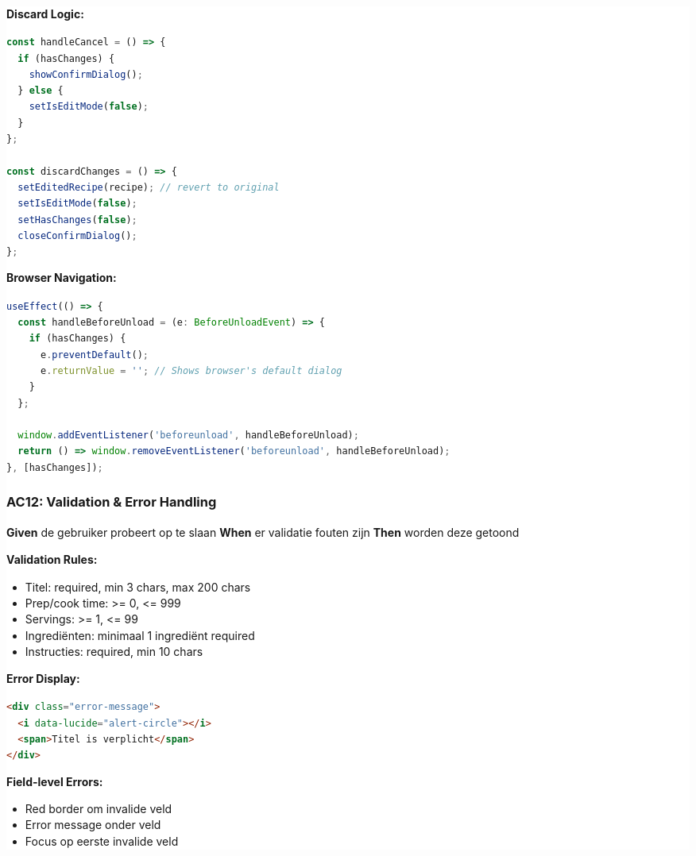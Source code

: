 **Discard Logic:**
```typescript
const handleCancel = () => {
  if (hasChanges) {
    showConfirmDialog();
  } else {
    setIsEditMode(false);
  }
};

const discardChanges = () => {
  setEditedRecipe(recipe); // revert to original
  setIsEditMode(false);
  setHasChanges(false);
  closeConfirmDialog();
};
```

**Browser Navigation:**
```typescript
useEffect(() => {
  const handleBeforeUnload = (e: BeforeUnloadEvent) => {
    if (hasChanges) {
      e.preventDefault();
      e.returnValue = ''; // Shows browser's default dialog
    }
  };

  window.addEventListener('beforeunload', handleBeforeUnload);
  return () => window.removeEventListener('beforeunload', handleBeforeUnload);
}, [hasChanges]);
```

### AC12: Validation & Error Handling
**Given** de gebruiker probeert op te slaan
**When** er validatie fouten zijn
**Then** worden deze getoond

**Validation Rules:**
- Titel: required, min 3 chars, max 200 chars
- Prep/cook time: >= 0, <= 999
- Servings: >= 1, <= 99
- Ingrediënten: minimaal 1 ingrediënt required
- Instructies: required, min 10 chars

**Error Display:**
```html
<div class="error-message">
  <i data-lucide="alert-circle"></i>
  <span>Titel is verplicht</span>
</div>
```

**Field-level Errors:**
- Red border om invalide veld
- Error message onder veld
- Focus op eerste invalide veld
